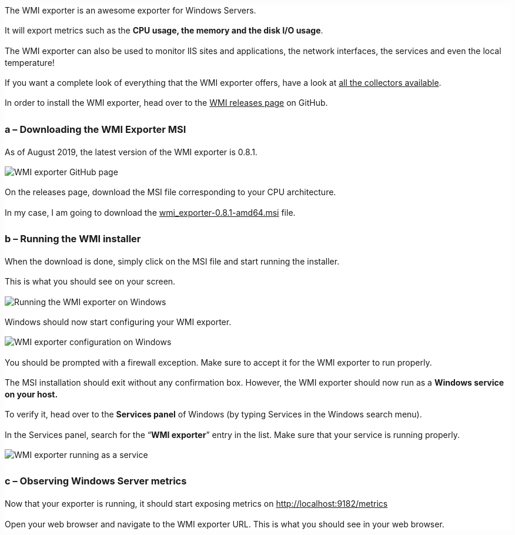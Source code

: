 The WMI exporter is an awesome exporter for Windows Servers.

It will export metrics such as the **CPU usage, the memory and the disk I/O usage**.

The WMI exporter can also be used to monitor IIS sites and applications, the network interfaces, the services and even the local temperature!

If you want a complete look of everything that the WMI exporter offers, have a look at [all the collectors available](https://github.com/martinlindhe/wmi_exporter#collectors).

In order to install the WMI exporter, head over to the [WMI releases page](https://github.com/martinlindhe/wmi_exporter/releases) on GitHub.

### a – Downloading the WMI Exporter MSI

As of August 2019, the latest version of the WMI exporter is 0.8.1.

![WMI exporter GitHub page](https://devconnected.com/wp-content/uploads/2019/08/wmi-exporter-v0.8.1.png)

On the releases page, download the MSI file corresponding to your CPU architecture.

In my case, I am going to download the [wmi\_exporter-0.8.1-amd64.msi](https://github.com/martinlindhe/wmi_exporter/releases/download/v0.8.1/wmi_exporter-0.8.1-amd64.msi) file.

### b – Running the WMI installer

When the download is done, simply click on the MSI file and start running the installer.

This is what you should see on your screen.

![Running the WMI exporter on Windows](https://devconnected.com/wp-content/uploads/2019/08/wmi-exporter-msi.png)

Windows should now start configuring your WMI exporter.

![WMI exporter configuration on Windows](https://devconnected.com/wp-content/uploads/2019/08/configuring-the-wmi-exporter.png)

You should be prompted with a firewall exception. Make sure to accept it for the WMI exporter to run properly.

The MSI installation should exit without any confirmation box. However, the WMI exporter should now run as a **Windows service on your host.**

To verify it, head over to the **Services panel** of Windows (by typing Services in the Windows search menu).

In the Services panel, search for the “**WMI exporter**” entry in the list. Make sure that your service is running properly.

![WMI exporter running as a service](https://devconnected.com/wp-content/uploads/2019/08/wmi-exporter-service.png)

### c – Observing Windows Server metrics

Now that your exporter is running, it should start exposing metrics on [http://localhost:9182/metrics](http://localhost:9182/)

Open your web browser and navigate to the WMI exporter URL. This is what you should see in your web browser.
